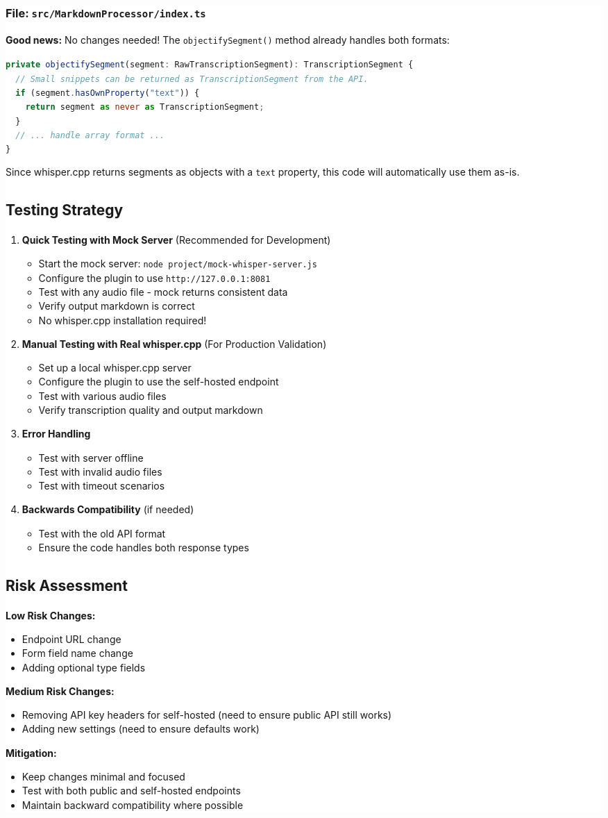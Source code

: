 ### File: `src/MarkdownProcessor/index.ts`
**Good news:** No changes needed! The `objectifySegment()` method already handles both formats:
```typescript
private objectifySegment(segment: RawTranscriptionSegment): TranscriptionSegment {
  // Small snippets can be returned as TranscriptionSegment from the API.
  if (segment.hasOwnProperty("text")) {
    return segment as never as TranscriptionSegment;
  }
  // ... handle array format ...
}
```

Since whisper.cpp returns segments as objects with a `text` property, this code will automatically use them as-is.

## Testing Strategy

1. **Quick Testing with Mock Server** (Recommended for Development)
   - Start the mock server: `node project/mock-whisper-server.js`
   - Configure the plugin to use `http://127.0.0.1:8081`
   - Test with any audio file - mock returns consistent data
   - Verify output markdown is correct
   - No whisper.cpp installation required!

2. **Manual Testing with Real whisper.cpp** (For Production Validation)
   - Set up a local whisper.cpp server
   - Configure the plugin to use the self-hosted endpoint
   - Test with various audio files
   - Verify transcription quality and output markdown

3. **Error Handling**
   - Test with server offline
   - Test with invalid audio files
   - Test with timeout scenarios

4. **Backwards Compatibility** (if needed)
   - Test with the old API format
   - Ensure the code handles both response types

## Risk Assessment

**Low Risk Changes:**
- Endpoint URL change
- Form field name change
- Adding optional type fields

**Medium Risk Changes:**
- Removing API key headers for self-hosted (need to ensure public API still works)
- Adding new settings (need to ensure defaults work)

**Mitigation:**
- Keep changes minimal and focused
- Test with both public and self-hosted endpoints
- Maintain backward compatibility where possible
